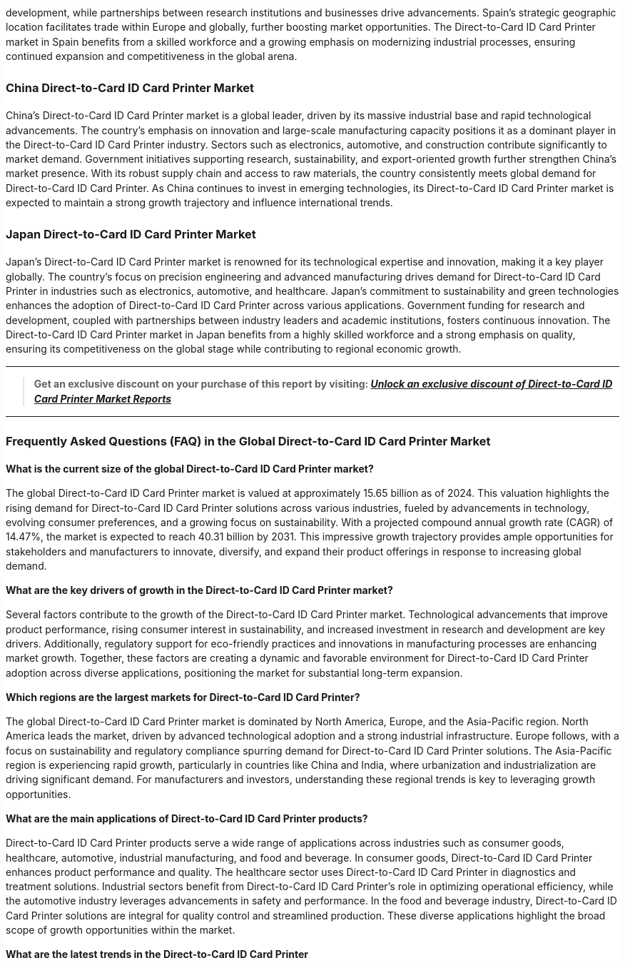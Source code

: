 development, while partnerships between research institutions and businesses drive advancements. Spain&rsquo;s strategic geographic location facilitates trade within Europe and globally, further boosting market opportunities. The Direct-to-Card ID Card Printer market in Spain benefits from a skilled workforce and a growing emphasis on modernizing industrial processes, ensuring continued expansion and competitiveness in the global arena.</p><h3>China Direct-to-Card ID Card Printer Market</h3><p>China&rsquo;s Direct-to-Card ID Card Printer market is a global leader, driven by its massive industrial base and rapid technological advancements. The country&rsquo;s emphasis on innovation and large-scale manufacturing capacity positions it as a dominant player in the Direct-to-Card ID Card Printer industry. Sectors such as electronics, automotive, and construction contribute significantly to market demand. Government initiatives supporting research, sustainability, and export-oriented growth further strengthen China&rsquo;s market presence. With its robust supply chain and access to raw materials, the country consistently meets global demand for Direct-to-Card ID Card Printer. As China continues to invest in emerging technologies, its Direct-to-Card ID Card Printer market is expected to maintain a strong growth trajectory and influence international trends.</p><h3>Japan Direct-to-Card ID Card Printer Market</h3><p>Japan&rsquo;s Direct-to-Card ID Card Printer market is renowned for its technological expertise and innovation, making it a key player globally. The country&rsquo;s focus on precision engineering and advanced manufacturing drives demand for Direct-to-Card ID Card Printer in industries such as electronics, automotive, and healthcare. Japan&rsquo;s commitment to sustainability and green technologies enhances the adoption of Direct-to-Card ID Card Printer across various applications. Government funding for research and development, coupled with partnerships between industry leaders and academic institutions, fosters continuous innovation. The Direct-to-Card ID Card Printer market in Japan benefits from a highly skilled workforce and a strong emphasis on quality, ensuring its competitiveness on the global stage while contributing to regional economic growth.</p><hr /><blockquote><p><strong>Get an exclusive discount on your purchase of this report by visiting: <em><a href="://marketresearchpulse.com/ask-for-discount/53851?utm_source=Github&amp;utm_medium=025">Unlock an exclusive discount of Direct-to-Card ID Card Printer Market Reports</a></em>&nbsp;</strong></p></blockquote><hr /><h3>Frequently Asked Questions (FAQ) in the Global Direct-to-Card ID Card Printer Market</h3><p><strong>What is the current size of the global Direct-to-Card ID Card Printer market?</strong></p><p>The global Direct-to-Card ID Card Printer market is valued at approximately 15.65 billion as of 2024. This valuation highlights the rising demand for Direct-to-Card ID Card Printer solutions across various industries, fueled by advancements in technology, evolving consumer preferences, and a growing focus on sustainability. With a projected compound annual growth rate (CAGR) of 14.47%, the market is expected to reach 40.31 billion by 2031. This impressive growth trajectory provides ample opportunities for stakeholders and manufacturers to innovate, diversify, and expand their product offerings in response to increasing global demand.</p><p><strong>What are the key drivers of growth in the Direct-to-Card ID Card Printer market?</strong></p><p>Several factors contribute to the growth of the Direct-to-Card ID Card Printer market. Technological advancements that improve product performance, rising consumer interest in sustainability, and increased investment in research and development are key drivers. Additionally, regulatory support for eco-friendly practices and innovations in manufacturing processes are enhancing market growth. Together, these factors are creating a dynamic and favorable environment for Direct-to-Card ID Card Printer adoption across diverse applications, positioning the market for substantial long-term expansion.</p><p><strong>Which regions are the largest markets for Direct-to-Card ID Card Printer?</strong></p><p>The global Direct-to-Card ID Card Printer market is dominated by North America, Europe, and the Asia-Pacific region. North America leads the market, driven by advanced technological adoption and a strong industrial infrastructure. Europe follows, with a focus on sustainability and regulatory compliance spurring demand for Direct-to-Card ID Card Printer solutions. The Asia-Pacific region is experiencing rapid growth, particularly in countries like China and India, where urbanization and industrialization are driving significant demand. For manufacturers and investors, understanding these regional trends is key to leveraging growth opportunities.</p><p><strong>What are the main applications of Direct-to-Card ID Card Printer products?</strong></p><p>Direct-to-Card ID Card Printer products serve a wide range of applications across industries such as consumer goods, healthcare, automotive, industrial manufacturing, and food and beverage. In consumer goods, Direct-to-Card ID Card Printer enhances product performance and quality. The healthcare sector uses Direct-to-Card ID Card Printer in diagnostics and treatment solutions. Industrial sectors benefit from Direct-to-Card ID Card Printer&rsquo;s role in optimizing operational efficiency, while the automotive industry leverages advancements in safety and performance. In the food and beverage industry, Direct-to-Card ID Card Printer solutions are integral for quality control and streamlined production. These diverse applications highlight the broad scope of growth opportunities within the market.</p><p><strong>What are the latest trends in the Direct-to-Card ID Card Printer
